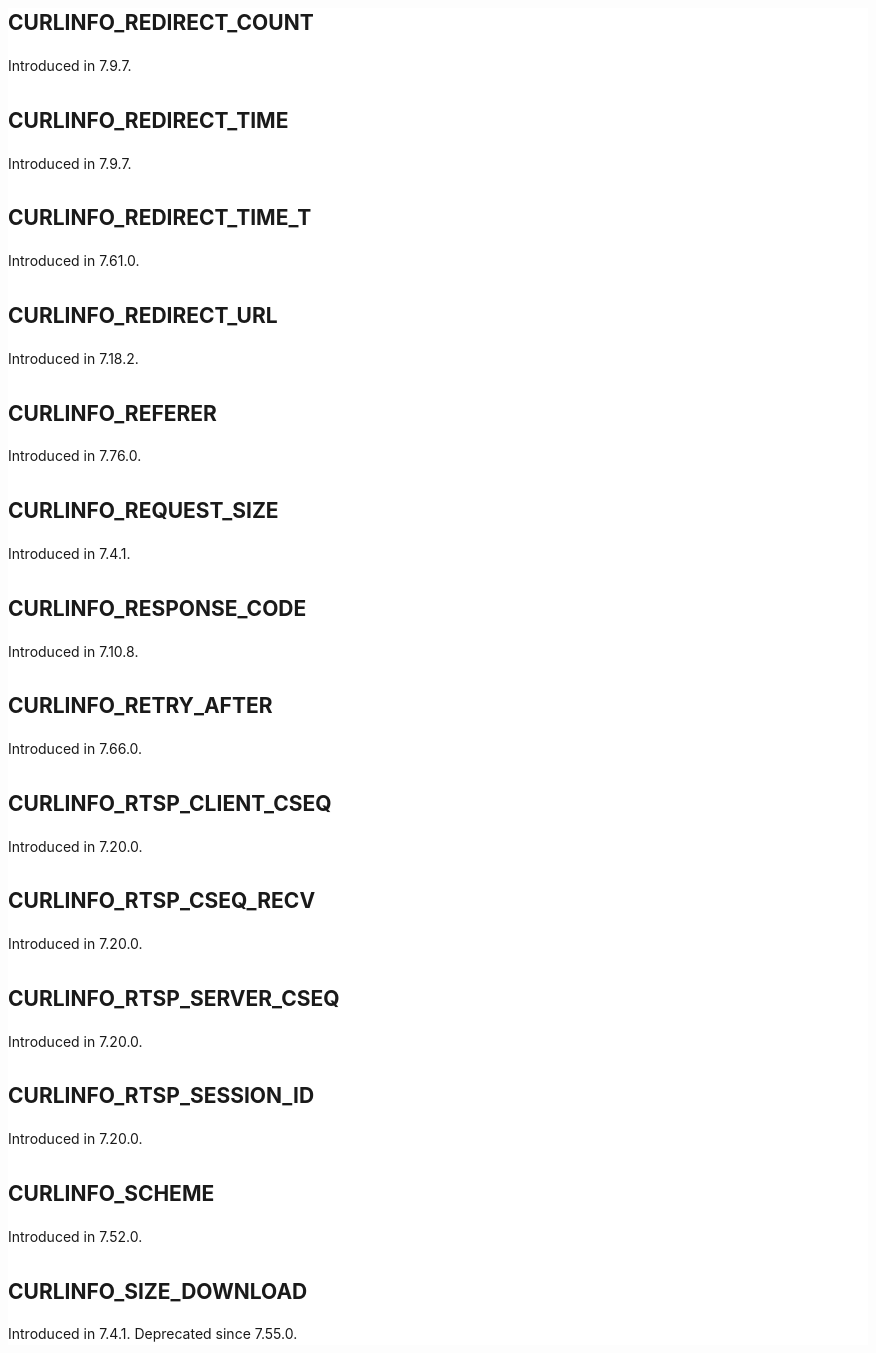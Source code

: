 ## CURLINFO_REDIRECT_COUNT
Introduced in 7.9.7.

## CURLINFO_REDIRECT_TIME
Introduced in 7.9.7.

## CURLINFO_REDIRECT_TIME_T
Introduced in 7.61.0.

## CURLINFO_REDIRECT_URL
Introduced in 7.18.2.

## CURLINFO_REFERER
Introduced in 7.76.0.

## CURLINFO_REQUEST_SIZE
Introduced in 7.4.1.

## CURLINFO_RESPONSE_CODE
Introduced in 7.10.8.

## CURLINFO_RETRY_AFTER
Introduced in 7.66.0.

## CURLINFO_RTSP_CLIENT_CSEQ
Introduced in 7.20.0.

## CURLINFO_RTSP_CSEQ_RECV
Introduced in 7.20.0.

## CURLINFO_RTSP_SERVER_CSEQ
Introduced in 7.20.0.

## CURLINFO_RTSP_SESSION_ID
Introduced in 7.20.0.

## CURLINFO_SCHEME
Introduced in 7.52.0.

## CURLINFO_SIZE_DOWNLOAD
Introduced in 7.4.1. Deprecated since 7.55.0.
